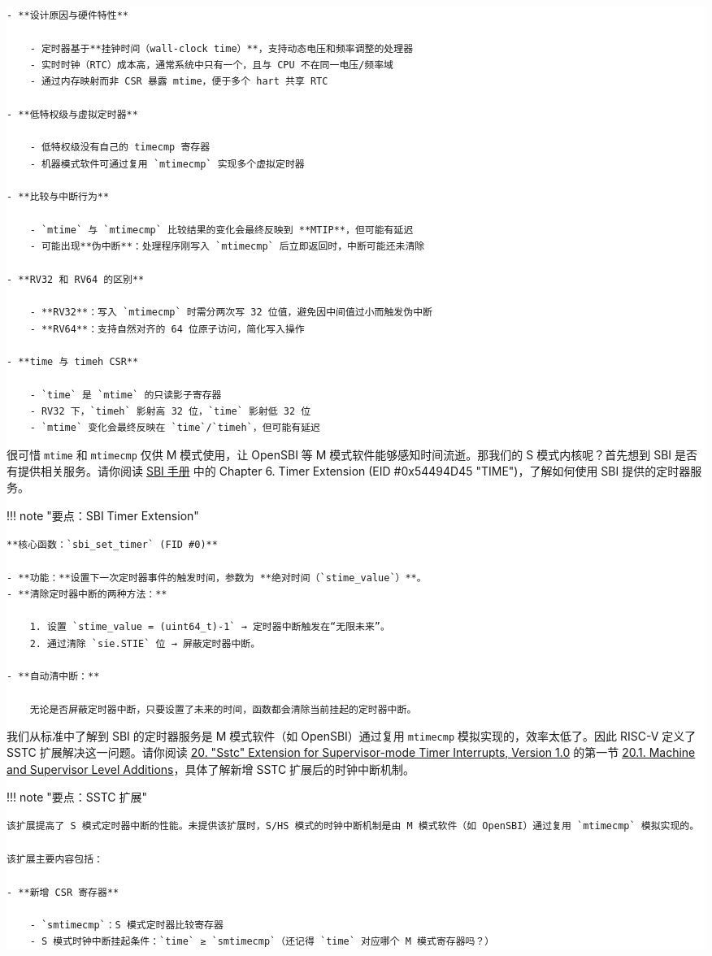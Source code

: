     - **设计原因与硬件特性**

        - 定时器基于**挂钟时间（wall-clock time）**，支持动态电压和频率调整的处理器
        - 实时时钟（RTC）成本高，通常系统中只有一个，且与 CPU 不在同一电压/频率域
        - 通过内存映射而非 CSR 暴露 mtime，便于多个 hart 共享 RTC

    - **低特权级与虚拟定时器**

        - 低特权级没有自己的 timecmp 寄存器
        - 机器模式软件可通过复用 `mtimecmp` 实现多个虚拟定时器

    - **比较与中断行为**

        - `mtime` 与 `mtimecmp` 比较结果的变化会最终反映到 **MTIP**，但可能有延迟
        - 可能出现**伪中断**：处理程序刚写入 `mtimecmp` 后立即返回时，中断可能还未清除

    - **RV32 和 RV64 的区别**

        - **RV32**：写入 `mtimecmp` 时需分两次写 32 位值，避免因中间值过小而触发伪中断
        - **RV64**：支持自然对齐的 64 位原子访问，简化写入操作

    - **time 与 timeh CSR**

        - `time` 是 `mtime` 的只读影子寄存器
        - RV32 下，`timeh` 影射高 32 位，`time` 影射低 32 位
        - `mtime` 变化会最终反映在 `time`/`timeh`，但可能有延迟

很可惜 `mtime` 和 `mtimecmp` 仅供 M 模式使用，让 OpenSBI 等 M 模式软件能够感知时间流逝。那我们的 S 模式内核呢？首先想到 SBI 是否有提供相关服务。请你阅读 [SBI 手册](spec/riscv-sbi.pdf) 中的 Chapter 6. Timer Extension (EID #0x54494D45 "TIME")，了解如何使用 SBI 提供的定时器服务。

!!! note "要点：SBI Timer Extension"

    **核心函数：`sbi_set_timer` (FID #0)**

    - **功能：**设置下一次定时器事件的触发时间，参数为 **绝对时间（`stime_value`）**。
    - **清除定时器中断的两种方法：**

        1. 设置 `stime_value = (uint64_t)-1` → 定时器中断触发在“无限未来”。
        2. 通过清除 `sie.STIE` 位 → 屏蔽定时器中断。

    - **自动清中断：**

        无论是否屏蔽定时器中断，只要设置了未来的时间，函数都会清除当前挂起的定时器中断。

我们从标准中了解到 SBI 的定时器服务是 M 模式软件（如 OpenSBI）通过复用 `mtimecmp` 模拟实现的，效率太低了。因此 RISC-V 定义了 SSTC 扩展解决这一问题。请你阅读 [20. "Sstc" Extension for Supervisor-mode Timer Interrupts, Version 1.0](spec/riscv-privileged.html#Sstc) 的第一节 [20.1. Machine and Supervisor Level Additions](https://zju-os.github.io/doc/spec/riscv-privileged.html#_machine_and_supervisor_level_additions)，具体了解新增 SSTC 扩展后的时钟中断机制。

!!! note "要点：SSTC 扩展"

    该扩展提高了 S 模式定时器中断的性能。未提供该扩展时，S/HS 模式的时钟中断机制是由 M 模式软件（如 OpenSBI）通过复用 `mtimecmp` 模拟实现的。

    该扩展主要内容包括：

    - **新增 CSR 寄存器**

        - `smtimecmp`：S 模式定时器比较寄存器
        - S 模式时钟中断挂起条件：`time` ≥ `smtimecmp`（还记得 `time` 对应哪个 M 模式寄存器吗？）
